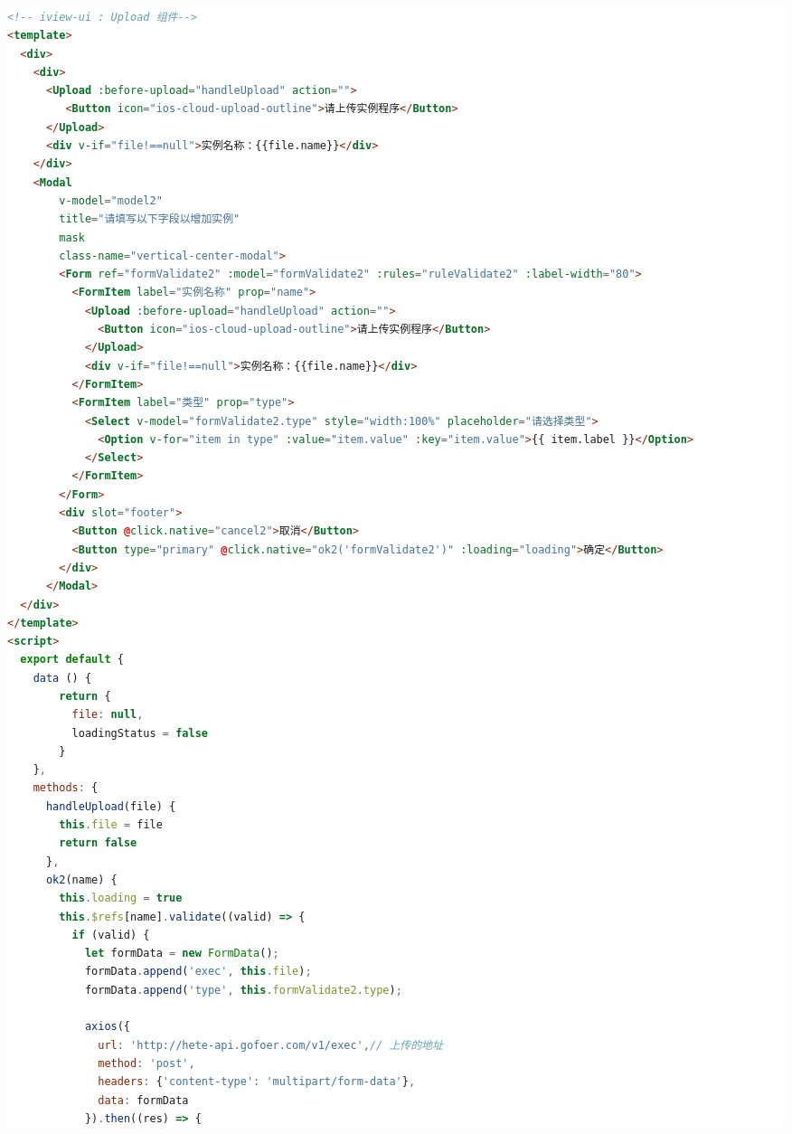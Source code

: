 ```HTML
<!-- iview-ui : Upload 组件-->
<template>
  <div>
    <div>
      <Upload :before-upload="handleUpload" action="">
         <Button icon="ios-cloud-upload-outline">请上传实例程序</Button>
      </Upload>
      <div v-if="file!==null">实例名称：{{file.name}}</div>
    </div>
    <Modal
        v-model="model2"
        title="请填写以下字段以增加实例"
        mask
        class-name="vertical-center-modal">
        <Form ref="formValidate2" :model="formValidate2" :rules="ruleValidate2" :label-width="80">
          <FormItem label="实例名称" prop="name">
            <Upload :before-upload="handleUpload" action="">
              <Button icon="ios-cloud-upload-outline">请上传实例程序</Button>
            </Upload>
            <div v-if="file!==null">实例名称：{{file.name}}</div>
          </FormItem>
          <FormItem label="类型" prop="type">
            <Select v-model="formValidate2.type" style="width:100%" placeholder="请选择类型">
              <Option v-for="item in type" :value="item.value" :key="item.value">{{ item.label }}</Option>
            </Select>
          </FormItem>
        </Form>
        <div slot="footer">
          <Button @click.native="cancel2">取消</Button>
          <Button type="primary" @click.native="ok2('formValidate2')" :loading="loading">确定</Button>
        </div>
      </Modal>
  </div>
</template>
<script>
  export default {
    data () {
        return {
          file: null,
          loadingStatus = false
        }
    },
    methods: {
      handleUpload(file) {
        this.file = file
        return false
      },
      ok2(name) {
        this.loading = true
        this.$refs[name].validate((valid) => {
          if (valid) {
            let formData = new FormData();
            formData.append('exec', this.file);
            formData.append('type', this.formValidate2.type);

            axios({
              url: 'http://hete-api.gofoer.com/v1/exec',// 上传的地址
              method: 'post',
              headers: {'content-type': 'multipart/form-data'},
              data: formData
            }).then((res) => {
```